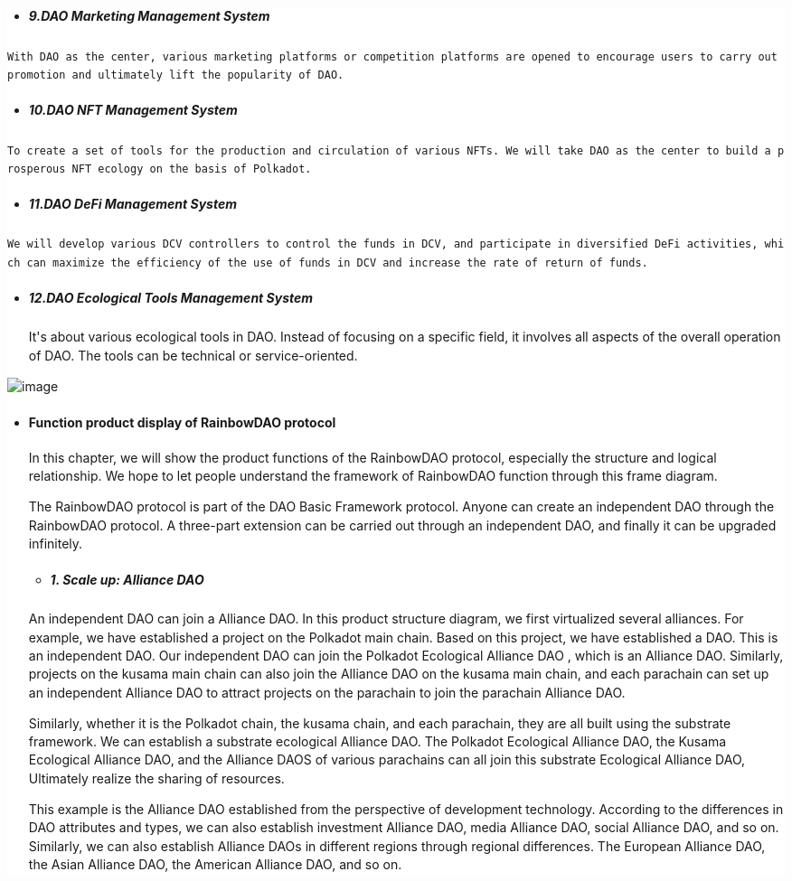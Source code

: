    - ##### 9.DAO Marketing Management System
   
    With DAO as the center, various marketing platforms or competition platforms are opened to encourage users to carry out promotion and ultimately lift the popularity of DAO. 
   
   - ##### 10.DAO NFT Management System
   
    To create a set of tools for the production and circulation of various NFTs. We will take DAO as the center to build a prosperous NFT ecology on the basis of Polkadot. 
   
   - ##### 11.DAO DeFi Management System
   
    We will develop various DCV controllers to control the funds in DCV, and participate in diversified DeFi activities, which can maximize the efficiency of the use of funds in DCV and increase the rate of return of funds. 
   
  - ##### 12.DAO Ecological Tools Management System
    
    It's about various ecological tools in DAO. Instead of focusing on a specific field, it involves all aspects of the overall operation of DAO. The tools can be technical or service-oriented. 





![image](https://raw.githubusercontent.com/rainbowcitykun/Grants-Program/master/pic/9.png)

- ####  Function product display of RainbowDAO protocol

    In this chapter, we will show the product functions of the RainbowDAO protocol, especially the structure and logical relationship. We hope to let people understand the framework of RainbowDAO function through this frame diagram. 
    
    The RainbowDAO protocol is part of the DAO Basic Framework protocol. Anyone can create an independent DAO through the RainbowDAO protocol. A three-part extension  can be carried out through an independent DAO, and finally it can be upgraded infinitely. 
    
  
   - #####  1. Scale up: Alliance DAO
   
   
    An independent DAO can join a Alliance DAO. In this product structure diagram, we first virtualized several alliances. For example, we have established a project on the Polkadot main chain. Based on this project, we have established a DAO. This is an independent DAO. Our independent DAO can join the Polkadot Ecological Alliance DAO , which is an Alliance DAO. Similarly, projects on the kusama main chain can also join the Alliance DAO on the kusama main chain, and each parachain can set up an independent Alliance DAO to attract projects on the parachain to join the parachain Alliance DAO. 
   
    Similarly, whether it is the Polkadot  chain, the kusama  chain, and  each parachain, they are all built using the substrate framework. We can establish a substrate ecological Alliance DAO. The Polkadot Ecological Alliance DAO, the Kusama Ecological Alliance DAO, and the Alliance DAOS of various parachains can all join this substrate Ecological Alliance DAO, Ultimately realize the sharing of resources.

    This example is the Alliance DAO established from the perspective of development technology. According to the differences in DAO attributes and types, we can also establish investment Alliance DAO, media Alliance DAO, social Alliance DAO, and so on. Similarly, we can also establish Alliance DAOs in different regions through regional differences. The European Alliance DAO, the Asian Alliance DAO, the American Alliance DAO, and so on. 
